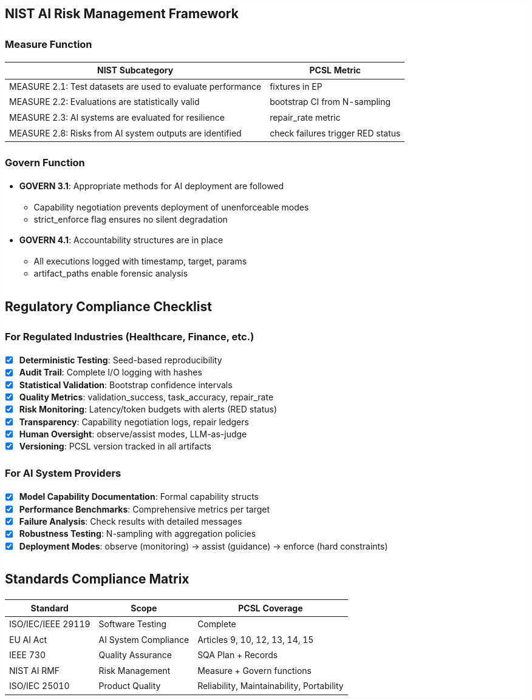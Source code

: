 ## NIST AI Risk Management Framework

### Measure Function

| NIST Subcategory | PCSL Metric |
|------------------|-------------|
| MEASURE 2.1: Test datasets are used to evaluate performance | fixtures in EP |
| MEASURE 2.2: Evaluations are statistically valid | bootstrap CI from N-sampling |
| MEASURE 2.3: AI systems are evaluated for resilience | repair_rate metric |
| MEASURE 2.8: Risks from AI system outputs are identified | check failures trigger RED status |

### Govern Function

- **GOVERN 3.1**: Appropriate methods for AI deployment are followed
  - Capability negotiation prevents deployment of unenforceable modes
  - strict_enforce flag ensures no silent degradation

- **GOVERN 4.1**: Accountability structures are in place
  - All executions logged with timestamp, target, params
  - artifact_paths enable forensic analysis

## Regulatory Compliance Checklist

### For Regulated Industries (Healthcare, Finance, etc.)

- [x] **Deterministic Testing**: Seed-based reproducibility
- [x] **Audit Trail**: Complete I/O logging with hashes
- [x] **Statistical Validation**: Bootstrap confidence intervals
- [x] **Quality Metrics**: validation_success, task_accuracy, repair_rate
- [x] **Risk Monitoring**: Latency/token budgets with alerts (RED status)
- [x] **Transparency**: Capability negotiation logs, repair ledgers
- [x] **Human Oversight**: observe/assist modes, LLM-as-judge
- [x] **Versioning**: PCSL version tracked in all artifacts

### For AI System Providers

- [x] **Model Capability Documentation**: Formal capability structs
- [x] **Performance Benchmarks**: Comprehensive metrics per target
- [x] **Failure Analysis**: Check results with detailed messages
- [x] **Robustness Testing**: N-sampling with aggregation policies
- [x] **Deployment Modes**: observe (monitoring) → assist (guidance) → enforce (hard constraints)

## Standards Compliance Matrix

| Standard | Scope | PCSL Coverage |
|----------|-------|---------------|
| ISO/IEC/IEEE 29119 | Software Testing | Complete |
| EU AI Act | AI System Compliance | Articles 9, 10, 12, 13, 14, 15 |
| IEEE 730 | Quality Assurance | SQA Plan + Records |
| NIST AI RMF | Risk Management | Measure + Govern functions |
| ISO/IEC 25010 | Product Quality | Reliability, Maintainability, Portability |
